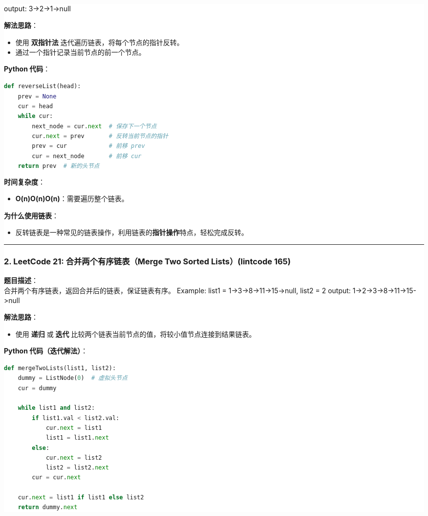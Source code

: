 output: 3->2->1->null

**解法思路**：

- 使用 **双指针法** 迭代遍历链表，将每个节点的指针反转。
- 通过一个指针记录当前节点的前一个节点。

**Python 代码**：
```python
def reverseList(head):
    prev = None
    cur = head
    while cur:
        next_node = cur.next  # 保存下一个节点
        cur.next = prev       # 反转当前节点的指针
        prev = cur            # 前移 prev
        cur = next_node       # 前移 cur
    return prev  # 新的头节点

```

**时间复杂度**：

- **O(n)O(n)O(n)**：需要遍历整个链表。

**为什么使用链表**：

- 反转链表是一种常见的链表操作，利用链表的**指针操作**特点，轻松完成反转。

---

### **2. LeetCode 21: 合并两个有序链表（Merge Two Sorted Lists）**(lintcode 165)

**题目描述**：  
合并两个有序链表，返回合并后的链表，保证链表有序。
Example: 
list1 =  1->3->8->11->15->null, list2 = 2
output: 1->2->3->8->11->15->null

**解法思路**：

- 使用 **递归** 或 **迭代** 比较两个链表当前节点的值，将较小值节点连接到结果链表。

**Python 代码（迭代解法）**：
```python
def mergeTwoLists(list1, list2):
    dummy = ListNode(0)  # 虚拟头节点
    cur = dummy

    while list1 and list2:
        if list1.val < list2.val:
            cur.next = list1
            list1 = list1.next
        else:
            cur.next = list2
            list2 = list2.next
        cur = cur.next

    cur.next = list1 if list1 else list2
    return dummy.next

```
